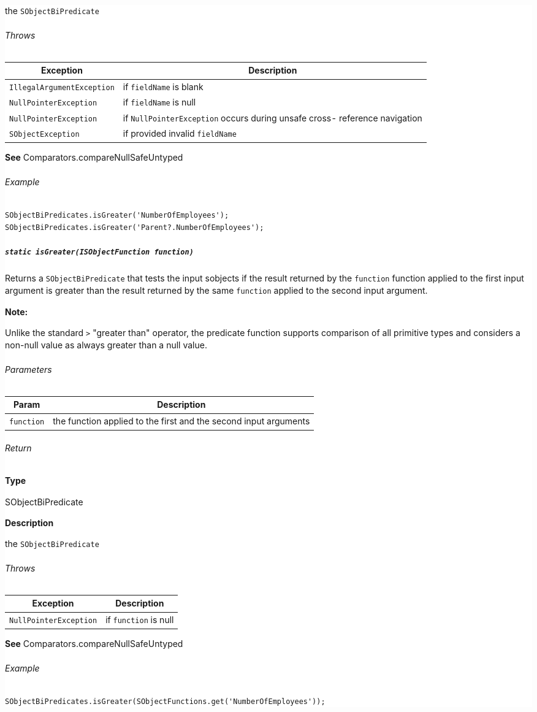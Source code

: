 the `SObjectBiPredicate`

###### Throws
|Exception|Description|
|---|---|
|`IllegalArgumentException`|if `fieldName` is blank|
|`NullPointerException`|if `fieldName` is null|
|`NullPointerException`|if `NullPointerException` occurs during unsafe cross- reference navigation|
|`SObjectException`|if provided invalid `fieldName`|


**See** Comparators.compareNullSafeUntyped

###### Example
```apex
SObjectBiPredicates.isGreater('NumberOfEmployees');
SObjectBiPredicates.isGreater('Parent?.NumberOfEmployees');
```

##### `static isGreater(ISObjectFunction function)`

Returns a `SObjectBiPredicate` that tests the input sobjects if the result returned by the `function` function applied to the first input argument is greater than the result returned by the same `function` applied to the second input argument. <p><strong>Note: </strong></p> <p>Unlike the standard `>` &quot;greater than&quot; operator, the predicate function supports comparison of all primitive types and considers a non-null value as always greater than a null value.</p>

###### Parameters
|Param|Description|
|---|---|
|`function`|the function applied to the first and the second input arguments|

###### Return

**Type**

SObjectBiPredicate

**Description**

the `SObjectBiPredicate`

###### Throws
|Exception|Description|
|---|---|
|`NullPointerException`|if `function` is null|


**See** Comparators.compareNullSafeUntyped

###### Example
```apex
SObjectBiPredicates.isGreater(SObjectFunctions.get('NumberOfEmployees'));
```
